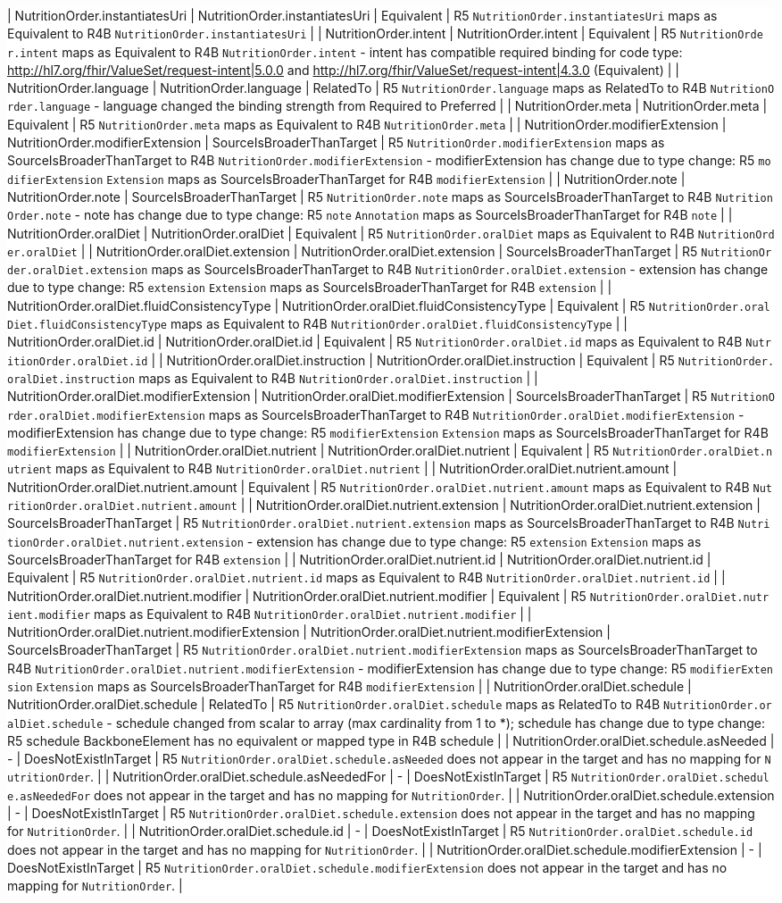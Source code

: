 | NutritionOrder.instantiatesUri | NutritionOrder.instantiatesUri | Equivalent | R5 `NutritionOrder.instantiatesUri` maps as Equivalent to R4B `NutritionOrder.instantiatesUri` |
| NutritionOrder.intent | NutritionOrder.intent | Equivalent | R5 `NutritionOrder.intent` maps as Equivalent to R4B `NutritionOrder.intent` - intent has compatible required binding for code type: http://hl7.org/fhir/ValueSet/request-intent|5.0.0 and http://hl7.org/fhir/ValueSet/request-intent|4.3.0 (Equivalent) |
| NutritionOrder.language | NutritionOrder.language | RelatedTo | R5 `NutritionOrder.language` maps as RelatedTo to R4B `NutritionOrder.language` - language changed the binding strength from Required to Preferred |
| NutritionOrder.meta | NutritionOrder.meta | Equivalent | R5 `NutritionOrder.meta` maps as Equivalent to R4B `NutritionOrder.meta` |
| NutritionOrder.modifierExtension | NutritionOrder.modifierExtension | SourceIsBroaderThanTarget | R5 `NutritionOrder.modifierExtension` maps as SourceIsBroaderThanTarget to R4B `NutritionOrder.modifierExtension` - modifierExtension has change due to type change: R5 `modifierExtension` `Extension` maps as SourceIsBroaderThanTarget for R4B `modifierExtension` |
| NutritionOrder.note | NutritionOrder.note | SourceIsBroaderThanTarget | R5 `NutritionOrder.note` maps as SourceIsBroaderThanTarget to R4B `NutritionOrder.note` - note has change due to type change: R5 `note` `Annotation` maps as SourceIsBroaderThanTarget for R4B `note` |
| NutritionOrder.oralDiet | NutritionOrder.oralDiet | Equivalent | R5 `NutritionOrder.oralDiet` maps as Equivalent to R4B `NutritionOrder.oralDiet` |
| NutritionOrder.oralDiet.extension | NutritionOrder.oralDiet.extension | SourceIsBroaderThanTarget | R5 `NutritionOrder.oralDiet.extension` maps as SourceIsBroaderThanTarget to R4B `NutritionOrder.oralDiet.extension` - extension has change due to type change: R5 `extension` `Extension` maps as SourceIsBroaderThanTarget for R4B `extension` |
| NutritionOrder.oralDiet.fluidConsistencyType | NutritionOrder.oralDiet.fluidConsistencyType | Equivalent | R5 `NutritionOrder.oralDiet.fluidConsistencyType` maps as Equivalent to R4B `NutritionOrder.oralDiet.fluidConsistencyType` |
| NutritionOrder.oralDiet.id | NutritionOrder.oralDiet.id | Equivalent | R5 `NutritionOrder.oralDiet.id` maps as Equivalent to R4B `NutritionOrder.oralDiet.id` |
| NutritionOrder.oralDiet.instruction | NutritionOrder.oralDiet.instruction | Equivalent | R5 `NutritionOrder.oralDiet.instruction` maps as Equivalent to R4B `NutritionOrder.oralDiet.instruction` |
| NutritionOrder.oralDiet.modifierExtension | NutritionOrder.oralDiet.modifierExtension | SourceIsBroaderThanTarget | R5 `NutritionOrder.oralDiet.modifierExtension` maps as SourceIsBroaderThanTarget to R4B `NutritionOrder.oralDiet.modifierExtension` - modifierExtension has change due to type change: R5 `modifierExtension` `Extension` maps as SourceIsBroaderThanTarget for R4B `modifierExtension` |
| NutritionOrder.oralDiet.nutrient | NutritionOrder.oralDiet.nutrient | Equivalent | R5 `NutritionOrder.oralDiet.nutrient` maps as Equivalent to R4B `NutritionOrder.oralDiet.nutrient` |
| NutritionOrder.oralDiet.nutrient.amount | NutritionOrder.oralDiet.nutrient.amount | Equivalent | R5 `NutritionOrder.oralDiet.nutrient.amount` maps as Equivalent to R4B `NutritionOrder.oralDiet.nutrient.amount` |
| NutritionOrder.oralDiet.nutrient.extension | NutritionOrder.oralDiet.nutrient.extension | SourceIsBroaderThanTarget | R5 `NutritionOrder.oralDiet.nutrient.extension` maps as SourceIsBroaderThanTarget to R4B `NutritionOrder.oralDiet.nutrient.extension` - extension has change due to type change: R5 `extension` `Extension` maps as SourceIsBroaderThanTarget for R4B `extension` |
| NutritionOrder.oralDiet.nutrient.id | NutritionOrder.oralDiet.nutrient.id | Equivalent | R5 `NutritionOrder.oralDiet.nutrient.id` maps as Equivalent to R4B `NutritionOrder.oralDiet.nutrient.id` |
| NutritionOrder.oralDiet.nutrient.modifier | NutritionOrder.oralDiet.nutrient.modifier | Equivalent | R5 `NutritionOrder.oralDiet.nutrient.modifier` maps as Equivalent to R4B `NutritionOrder.oralDiet.nutrient.modifier` |
| NutritionOrder.oralDiet.nutrient.modifierExtension | NutritionOrder.oralDiet.nutrient.modifierExtension | SourceIsBroaderThanTarget | R5 `NutritionOrder.oralDiet.nutrient.modifierExtension` maps as SourceIsBroaderThanTarget to R4B `NutritionOrder.oralDiet.nutrient.modifierExtension` - modifierExtension has change due to type change: R5 `modifierExtension` `Extension` maps as SourceIsBroaderThanTarget for R4B `modifierExtension` |
| NutritionOrder.oralDiet.schedule | NutritionOrder.oralDiet.schedule | RelatedTo | R5 `NutritionOrder.oralDiet.schedule` maps as RelatedTo to R4B `NutritionOrder.oralDiet.schedule` - schedule changed from scalar to array (max cardinality from 1 to *); schedule has change due to type change: R5 schedule BackboneElement has no equivalent or mapped type in R4B schedule |
| NutritionOrder.oralDiet.schedule.asNeeded | - | DoesNotExistInTarget | R5 `NutritionOrder.oralDiet.schedule.asNeeded` does not appear in the target and has no mapping for `NutritionOrder`. |
| NutritionOrder.oralDiet.schedule.asNeededFor | - | DoesNotExistInTarget | R5 `NutritionOrder.oralDiet.schedule.asNeededFor` does not appear in the target and has no mapping for `NutritionOrder`. |
| NutritionOrder.oralDiet.schedule.extension | - | DoesNotExistInTarget | R5 `NutritionOrder.oralDiet.schedule.extension` does not appear in the target and has no mapping for `NutritionOrder`. |
| NutritionOrder.oralDiet.schedule.id | - | DoesNotExistInTarget | R5 `NutritionOrder.oralDiet.schedule.id` does not appear in the target and has no mapping for `NutritionOrder`. |
| NutritionOrder.oralDiet.schedule.modifierExtension | - | DoesNotExistInTarget | R5 `NutritionOrder.oralDiet.schedule.modifierExtension` does not appear in the target and has no mapping for `NutritionOrder`. |